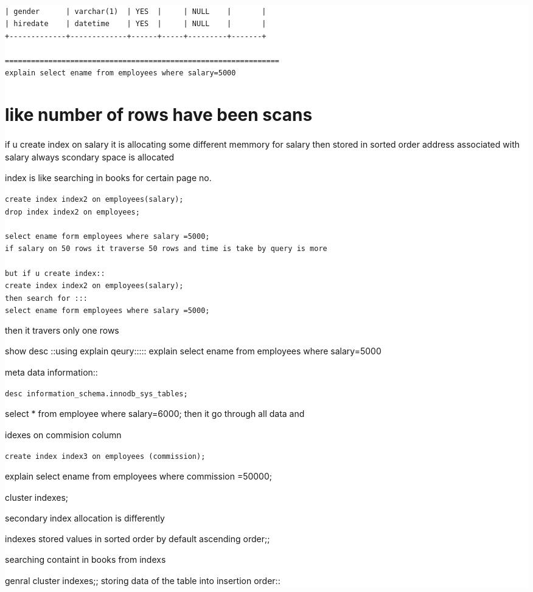 	| gender      | varchar(1)  | YES  |     | NULL    |       |
	| hiredate    | datetime    | YES  |     | NULL    |       |
	+-------------+-------------+------+-----+---------+-------+

	===============================================================
	explain select ename from employees where salary=5000

like number of rows have been scans 
==================================================================

if u create index on salary it is allocating some different memmory for salary then stored in sorted order
address associated with salary 
always scondary space is allocated


index is like searching in books for certain page no.


	create index index2 on employees(salary);
	drop index index2 on employees;

	select ename form employees where salary =5000;
	if salary on 50 rows it traverse 50 rows and time is take by query is more

	but if u create index::
	create index index2 on employees(salary);
	then search for :::
	select ename form employees where salary =5000;

then it travers only one rows

show desc ::using explain qeury:::::
explain select ename from employees where salary=5000

meta data information::

	desc information_schema.innodb_sys_tables;


select * from employee where salary=6000;
then it go through all data and 

idexes on commision column 

	create index index3 on employees (commission);

explain select ename from employees where commission =50000;


cluster indexes;

secondary index allocation is differently


indexes stored values in sorted order by default ascending order;;


searching containt in books from indexs


genral cluster indexes;;
storing data of the table into insertion order::
